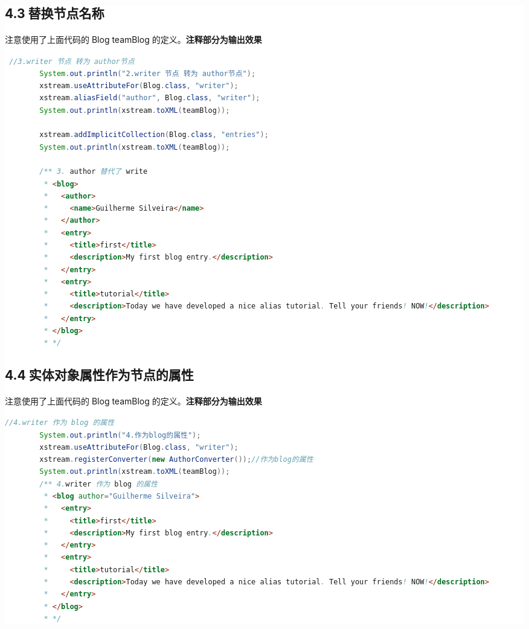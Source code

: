 ## 4.3 替换节点名称

注意使用了上面代码的 Blog teamBlog  的定义。**注释部分为输出效果**

```java
 //3.writer 节点 转为 author节点
        System.out.println("2.writer 节点 转为 author节点");
        xstream.useAttributeFor(Blog.class, "writer");
        xstream.aliasField("author", Blog.class, "writer");
        System.out.println(xstream.toXML(teamBlog));

        xstream.addImplicitCollection(Blog.class, "entries");
        System.out.println(xstream.toXML(teamBlog));

        /** 3. author 替代了 write
         * <blog>
         *   <author>
         *     <name>Guilherme Silveira</name>
         *   </author>
         *   <entry>
         *     <title>first</title>
         *     <description>My first blog entry.</description>
         *   </entry>
         *   <entry>
         *     <title>tutorial</title>
         *     <description>Today we have developed a nice alias tutorial. Tell your friends! NOW!</description>
         *   </entry>
         * </blog>
         * */
```



## 4.4 实体对象属性作为节点的属性

注意使用了上面代码的 Blog teamBlog  的定义。**注释部分为输出效果**

```java
//4.writer 作为 blog 的属性
        System.out.println("4.作为blog的属性");
        xstream.useAttributeFor(Blog.class, "writer");
        xstream.registerConverter(new AuthorConverter());//作为blog的属性
        System.out.println(xstream.toXML(teamBlog));
        /** 4.writer 作为 blog 的属性
         * <blog author="Guilherme Silveira">
         *   <entry>
         *     <title>first</title>
         *     <description>My first blog entry.</description>
         *   </entry>
         *   <entry>
         *     <title>tutorial</title>
         *     <description>Today we have developed a nice alias tutorial. Tell your friends! NOW!</description>
         *   </entry>
         * </blog>
         * */
```
